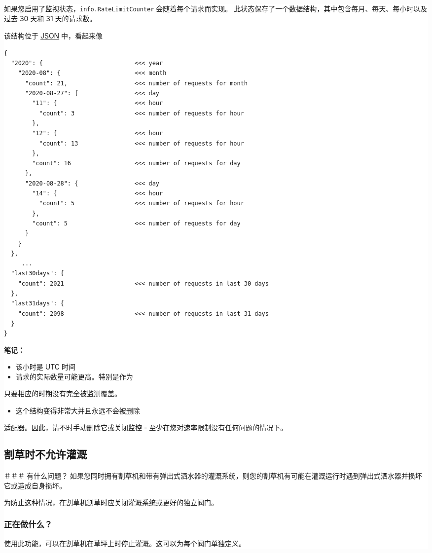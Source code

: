 如果您启用了监视状态，`info.RateLimitCounter` 会随着每个请求而实现。
此状态保存了一个数据结构，其中包含每月、每天、每小时以及过去 30 天和 31 天的请求数。

该结构位于 [JSON](https://en.wikipedia.org/wiki/JSON) 中，看起来像

```
{
  "2020": {                          <<< year
    "2020-08": {                     <<< month
      "count": 21,                   <<< number of requests for month
      "2020-08-27": {                <<< day
        "11": {                      <<< hour
          "count": 3                 <<< number of requests for hour
        },
        "12": {                      <<< hour
          "count": 13                <<< number of requests for hour
        },
        "count": 16                  <<< number of requests for day
      },
      "2020-08-28": {                <<< day
        "14": {                      <<< hour
          "count": 5                 <<< number of requests for hour
        },
        "count": 5                   <<< number of requests for day
      }
    }
  },
     ...
  "last30days": {
    "count": 2021                    <<< number of requests in last 30 days
  },
  "last31days": {
    "count": 2098                    <<< number of requests in last 31 days
  }
}
```

**笔记：**

  - 该小时是 UTC 时间
  - 请求的实际数量可能更高。特别是作为

  只要相应的时期没有完全被监测覆盖。

  - 这个结构变得非常大并且永远不会被删除

适配器。因此，请不时手动删除它或关闭监控 - 至少在您对速率限制没有任何问题的情况下。

## 割草时不允许灌溉
＃＃＃ 有什么问题？
如果您同时拥有割草机和带有弹出式洒水器的灌溉系统，则您的割草机有可能在灌溉运行时遇到弹出式洒水器并损坏它或造成自身损坏。

为防止这种情况，在割草机割草时应关闭灌溉系统或更好的独立阀门。

### 正在做什么？
使用此功能，可以在割草机在草坪上时停止灌溉。这可以为每个阀门单独定义。
